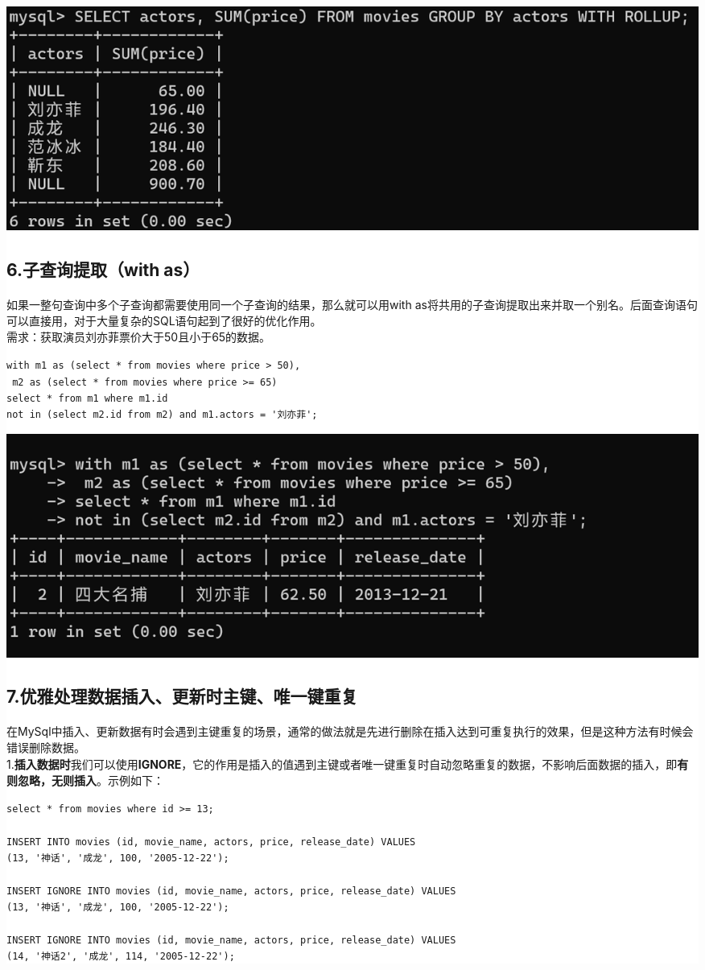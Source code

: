 ![1741008375109-34def87a-7ed8-48da-9753-7d0855cb6768.png](./img/DGpPDSoRvSi_vHdE/1741008375109-34def87a-7ed8-48da-9753-7d0855cb6768-174999.png)

## 6.子查询提取（with as）
如果一整句查询中多个子查询都需要使用同一个子查询的结果，那么就可以用with as将共用的子查询提取出来并取一个别名。后面查询语句可以直接用，对于大量复杂的SQL语句起到了很好的优化作用。  
需求：获取演员刘亦菲票价大于50且小于65的数据。

```plsql
with m1 as (select * from movies where price > 50),
 m2 as (select * from movies where price >= 65)
select * from m1 where m1.id 
not in (select m2.id from m2) and m1.actors = '刘亦菲';
```

![1741008578356-162f0ba6-078a-46dd-8501-dd0a62ae7ed1.png](./img/DGpPDSoRvSi_vHdE/1741008578356-162f0ba6-078a-46dd-8501-dd0a62ae7ed1-455526.png)

## 7.优雅处理数据插入、更新时主键、唯一键重复
在MySql中插入、更新数据有时会遇到主键重复的场景，通常的做法就是先进行删除在插入达到可重复执行的效果，但是这种方法有时候会错误删除数据。  
1.**插入数据时**我们可以使用**IGNORE**，它的作用是插入的值遇到主键或者唯一键重复时自动忽略重复的数据，不影响后面数据的插入，即**有则忽略，无则插入**。示例如下：

```plsql
select * from movies where id >= 13;

INSERT INTO movies (id, movie_name, actors, price, release_date) VALUES
(13, '神话', '成龙', 100, '2005-12-22');

INSERT IGNORE INTO movies (id, movie_name, actors, price, release_date) VALUES
(13, '神话', '成龙', 100, '2005-12-22');

INSERT IGNORE INTO movies (id, movie_name, actors, price, release_date) VALUES
(14, '神话2', '成龙', 114, '2005-12-22');
```
